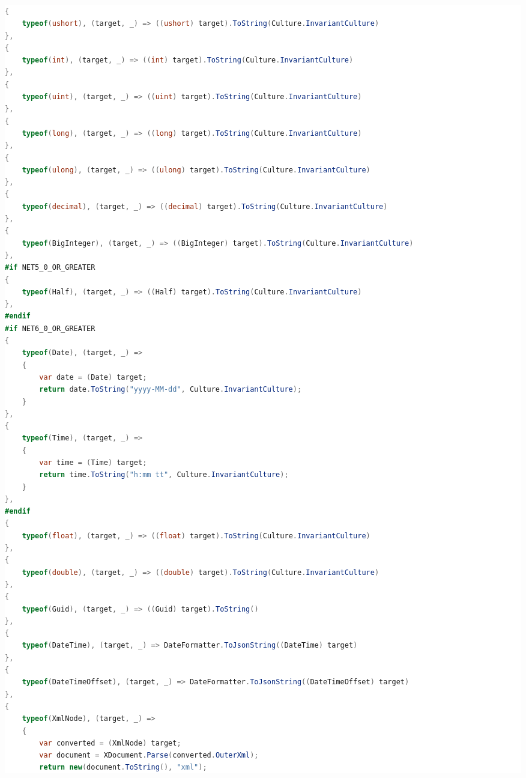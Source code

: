 ```cs
{
    typeof(ushort), (target, _) => ((ushort) target).ToString(Culture.InvariantCulture)
},
{
    typeof(int), (target, _) => ((int) target).ToString(Culture.InvariantCulture)
},
{
    typeof(uint), (target, _) => ((uint) target).ToString(Culture.InvariantCulture)
},
{
    typeof(long), (target, _) => ((long) target).ToString(Culture.InvariantCulture)
},
{
    typeof(ulong), (target, _) => ((ulong) target).ToString(Culture.InvariantCulture)
},
{
    typeof(decimal), (target, _) => ((decimal) target).ToString(Culture.InvariantCulture)
},
{
    typeof(BigInteger), (target, _) => ((BigInteger) target).ToString(Culture.InvariantCulture)
},
#if NET5_0_OR_GREATER
{
    typeof(Half), (target, _) => ((Half) target).ToString(Culture.InvariantCulture)
},
#endif
#if NET6_0_OR_GREATER
{
    typeof(Date), (target, _) =>
    {
        var date = (Date) target;
        return date.ToString("yyyy-MM-dd", Culture.InvariantCulture);
    }
},
{
    typeof(Time), (target, _) =>
    {
        var time = (Time) target;
        return time.ToString("h:mm tt", Culture.InvariantCulture);
    }
},
#endif
{
    typeof(float), (target, _) => ((float) target).ToString(Culture.InvariantCulture)
},
{
    typeof(double), (target, _) => ((double) target).ToString(Culture.InvariantCulture)
},
{
    typeof(Guid), (target, _) => ((Guid) target).ToString()
},
{
    typeof(DateTime), (target, _) => DateFormatter.ToJsonString((DateTime) target)
},
{
    typeof(DateTimeOffset), (target, _) => DateFormatter.ToJsonString((DateTimeOffset) target)
},
{
    typeof(XmlNode), (target, _) =>
    {
        var converted = (XmlNode) target;
        var document = XDocument.Parse(converted.OuterXml);
        return new(document.ToString(), "xml");
```